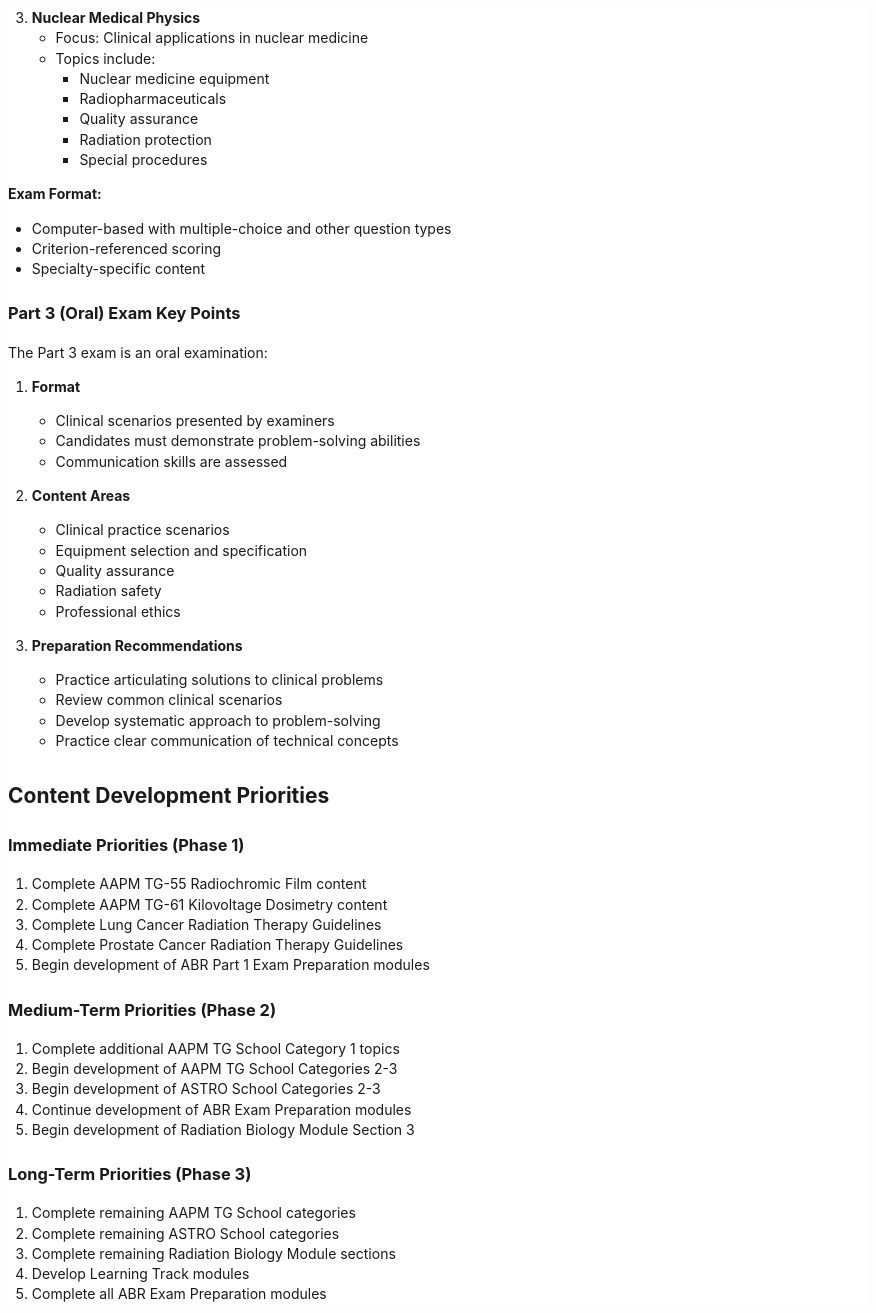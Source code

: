 3. **Nuclear Medical Physics**
   - Focus: Clinical applications in nuclear medicine
   - Topics include:
     - Nuclear medicine equipment
     - Radiopharmaceuticals
     - Quality assurance
     - Radiation protection
     - Special procedures

**Exam Format:**
- Computer-based with multiple-choice and other question types
- Criterion-referenced scoring
- Specialty-specific content

### Part 3 (Oral) Exam Key Points
The Part 3 exam is an oral examination:

1. **Format**
   - Clinical scenarios presented by examiners
   - Candidates must demonstrate problem-solving abilities
   - Communication skills are assessed

2. **Content Areas**
   - Clinical practice scenarios
   - Equipment selection and specification
   - Quality assurance
   - Radiation safety
   - Professional ethics

3. **Preparation Recommendations**
   - Practice articulating solutions to clinical problems
   - Review common clinical scenarios
   - Develop systematic approach to problem-solving
   - Practice clear communication of technical concepts

## Content Development Priorities

### Immediate Priorities (Phase 1)
1. Complete AAPM TG-55 Radiochromic Film content
2. Complete AAPM TG-61 Kilovoltage Dosimetry content
3. Complete Lung Cancer Radiation Therapy Guidelines
4. Complete Prostate Cancer Radiation Therapy Guidelines
5. Begin development of ABR Part 1 Exam Preparation modules

### Medium-Term Priorities (Phase 2)
1. Complete additional AAPM TG School Category 1 topics
2. Begin development of AAPM TG School Categories 2-3
3. Begin development of ASTRO School Categories 2-3
4. Continue development of ABR Exam Preparation modules
5. Begin development of Radiation Biology Module Section 3

### Long-Term Priorities (Phase 3)
1. Complete remaining AAPM TG School categories
2. Complete remaining ASTRO School categories
3. Complete remaining Radiation Biology Module sections
4. Develop Learning Track modules
5. Complete all ABR Exam Preparation modules
